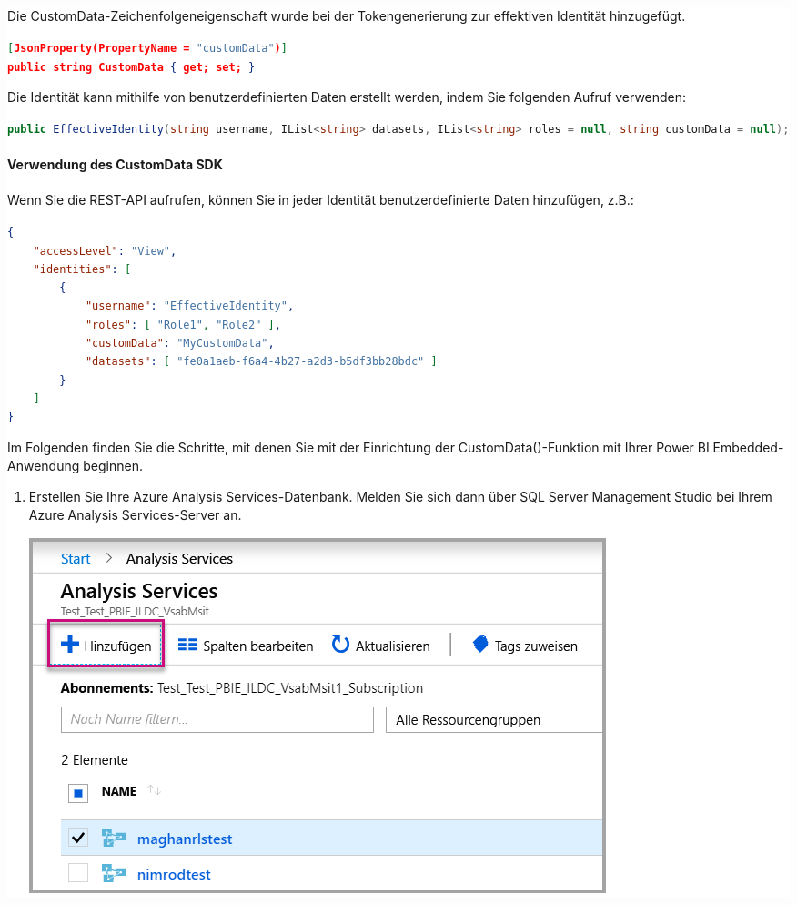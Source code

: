 Die CustomData-Zeichenfolgeneigenschaft wurde bei der Tokengenerierung zur effektiven Identität hinzugefügt.

```json
[JsonProperty(PropertyName = "customData")]
public string CustomData { get; set; }
```

Die Identität kann mithilfe von benutzerdefinierten Daten erstellt werden, indem Sie folgenden Aufruf verwenden:

```csharp
public EffectiveIdentity(string username, IList<string> datasets, IList<string> roles = null, string customData = null);
```

#### <a name="customdata-sdk-usage"></a>Verwendung des CustomData SDK

Wenn Sie die REST-API aufrufen, können Sie in jeder Identität benutzerdefinierte Daten hinzufügen, z.B.:

```json
{
    "accessLevel": "View",
    "identities": [
        {
            "username": "EffectiveIdentity",
            "roles": [ "Role1", "Role2" ],
            "customData": "MyCustomData",
            "datasets": [ "fe0a1aeb-f6a4-4b27-a2d3-b5df3bb28bdc" ]
        }
    ]
}
```

Im Folgenden finden Sie die Schritte, mit denen Sie mit der Einrichtung der CustomData()-Funktion mit Ihrer Power BI Embedded-Anwendung beginnen.

1. Erstellen Sie Ihre Azure Analysis Services-Datenbank. Melden Sie sich dann über [SQL Server Management Studio](https://docs.microsoft.com/sql/ssms/download-sql-server-management-studio-ssms?view=sql-server-2017) bei Ihrem Azure Analysis Services-Server an.

    ![Azure Analysis Services-Datenbank erstellen](media/embedded-row-level-security/azure-analysis-services-database-create.png)
